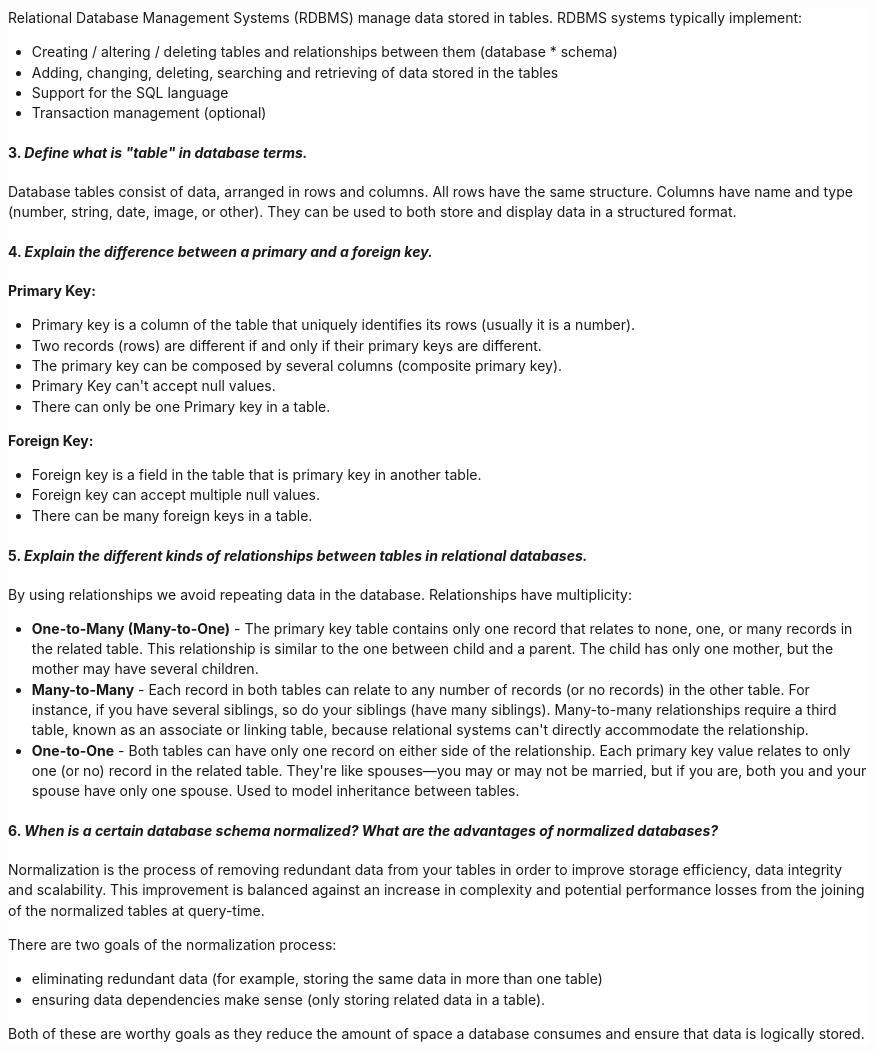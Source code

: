 Relational Database Management Systems (RDBMS) manage data stored in tables. RDBMS systems typically implement:
* Creating / altering / deleting tables and relationships between them (database * schema)
* Adding, changing, deleting, searching and retrieving of data stored in the tables
* Support for the SQL language
* Transaction management (optional)

#### 3.  _Define what is "table" in database terms._
 Database tables consist of data, arranged in rows and columns. All rows have the same structure. Columns have name and type (number, string, date, image, or other). They can be used to both store and display data in a structured format.

#### 4.  _Explain the difference between a primary and a foreign key._
**Primary Key:**
-  Primary key is a column of the table that uniquely identifies its rows (usually it is a number).
- Two records (rows) are different if and only if their primary keys are different.
- The primary key can be composed by several columns (composite primary key).
- Primary Key can't accept null values.
- There can only be one Primary key in a table.

**Foreign Key:**
- Foreign key is a field in the table that is primary key in another table.
- Foreign key can accept multiple null values.
- There can be many foreign keys in a table.

#### 5.  _Explain the different kinds of relationships between tables in relational databases._
By using relationships we avoid repeating data in the database. Relationships have multiplicity:
* **One-to-Many (Many-to-One)** - The primary key table contains only one record that relates to none, one, or many records in the related table. This relationship is similar to the one between child and a parent. The child has only one mother, but the mother may have several children.
* **Many-to-Many** - Each record in both tables can relate to any number of records (or no records) in the other table. For instance, if you have several siblings, so do your siblings (have many siblings). Many-to-many relationships require a third table, known as an associate or linking table, because relational systems can't directly accommodate the relationship.
* **One-to-One** - Both tables can have only one record on either side of the relationship. Each primary key value relates to only one (or no) record in the related table. They're like spouses—you may or may not be married, but if you are, both you and your spouse have only one spouse. Used to model inheritance between tables.

#### 6.  _When is a certain database schema normalized? What are the advantages of normalized databases?_
Normalization is the process of removing redundant data from your tables in order to improve storage efficiency, data integrity and scalability. This improvement is balanced against an increase in complexity and potential performance losses from the joining of the normalized tables at query-time.

There are two goals of the normalization process:
- eliminating redundant data (for example, storing the same data in more than one table)
- ensuring data dependencies make sense (only storing related data in a table).

Both of these are worthy goals as they reduce the amount of space a database consumes and ensure that data is logically stored.

